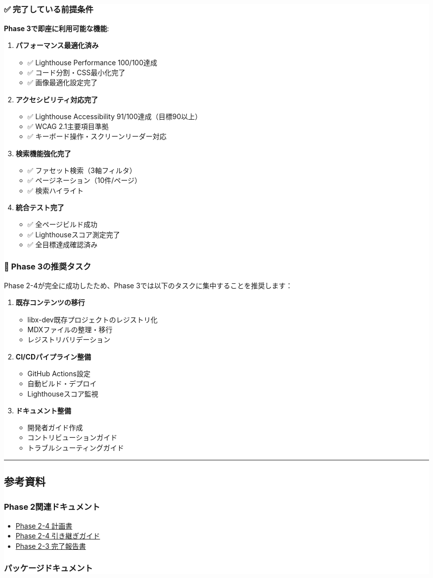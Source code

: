 ### ✅ 完了している前提条件

**Phase 3で即座に利用可能な機能**:

1. **パフォーマンス最適化済み**
   - ✅ Lighthouse Performance 100/100達成
   - ✅ コード分割・CSS最小化完了
   - ✅ 画像最適化設定完了

2. **アクセシビリティ対応完了**
   - ✅ Lighthouse Accessibility 91/100達成（目標90以上）
   - ✅ WCAG 2.1主要項目準拠
   - ✅ キーボード操作・スクリーンリーダー対応

3. **検索機能強化完了**
   - ✅ ファセット検索（3軸フィルタ）
   - ✅ ページネーション（10件/ページ）
   - ✅ 検索ハイライト

4. **統合テスト完了**
   - ✅ 全ページビルド成功
   - ✅ Lighthouseスコア測定完了
   - ✅ 全目標達成確認済み

### 🎯 Phase 3の推奨タスク

Phase 2-4が完全に成功したため、Phase 3では以下のタスクに集中することを推奨します：

1. **既存コンテンツの移行**
   - libx-dev既存プロジェクトのレジストリ化
   - MDXファイルの整理・移行
   - レジストリバリデーション

2. **CI/CDパイプライン整備**
   - GitHub Actions設定
   - 自動ビルド・デプロイ
   - Lighthouseスコア監視

3. **ドキュメント整備**
   - 開発者ガイド作成
   - コントリビューションガイド
   - トラブルシューティングガイド

---

## 参考資料

### Phase 2関連ドキュメント

- [Phase 2-4 計画書](../phase-2-4-build-pipeline.md)
- [Phase 2-4 引き継ぎガイド](./phase-2-4-handoff.md)
- [Phase 2-3 完了報告書](./phase-2-3-completion-report.md)

### パッケージドキュメント
